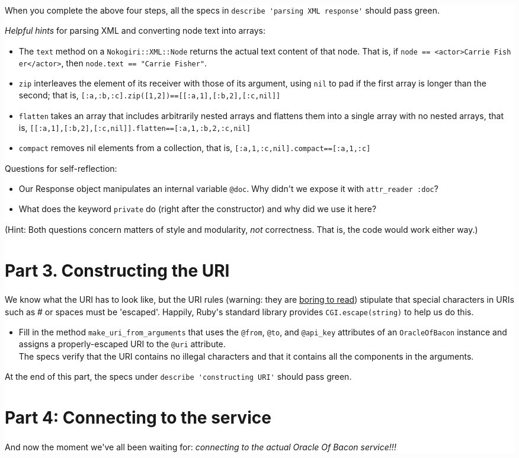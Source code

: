 
When you complete the above four steps, all the specs in `describe
'parsing XML response'` should pass green.

*Helpful hints* for parsing XML and converting node text into arrays: 

* The `text` method on a `Nokogiri::XML::Node` returns the actual text
content of that node.  That is, if `node == <actor>Carrie
Fisher</actor>`, then `node.text == "Carrie Fisher"`.

* `zip` interleaves the element of its receiver with those of its
argument, using `nil` to pad if the first array is longer than the
second; that is, `[:a,:b,:c].zip([1,2])==[[:a,1],[:b,2],[:c,nil]]`

* `flatten` takes an array that includes arbitrarily nested arrays and
flattens them into a single array with no nested arrays, that is,
`[[:a,1],[:b,2],[:c,nil]].flatten==[:a,1,:b,2,:c,nil]` 

* `compact` removes nil elements from a collection, that is,
`[:a,1,:c,nil].compact==[:a,1,:c]`


Questions for self-reflection:

* Our Response object manipulates an internal variable `@doc`.  Why
didn't we expose it with `attr_reader :doc`?

* What does the keyword `private` do (right after the constructor) and
why did we use it here?

(Hint: Both questions concern matters of style and modularity, *not*
correctness.  That is, the code would work either way.)

# Part 3. Constructing the URI

We know what the URI has to look like, but the URI rules (warning: they
are [boring to read](http://tools.ietf.org/html/rfc3986)) stipulate that
special characters in URIs such as # or spaces must be 'escaped'.
Happily, Ruby's standard library provides `CGI.escape(string)` to help
us do this.

* Fill in the method `make_uri_from_arguments` that uses the `@from`,
`@to`, and `@api_key` attributes of an `OracleOfBacon` instance and
assigns a properly-escaped URI to the `@uri` attribute.  
The specs verify that the URI contains
no illegal characters and that it contains all the components in the
arguments. 

At the end of this part, the specs under `describe 'constructing URI'`
should pass green.

# Part 4: Connecting to the service

And now the moment we've all been waiting for:  *connecting to the
actual Oracle Of Bacon service!!!*
